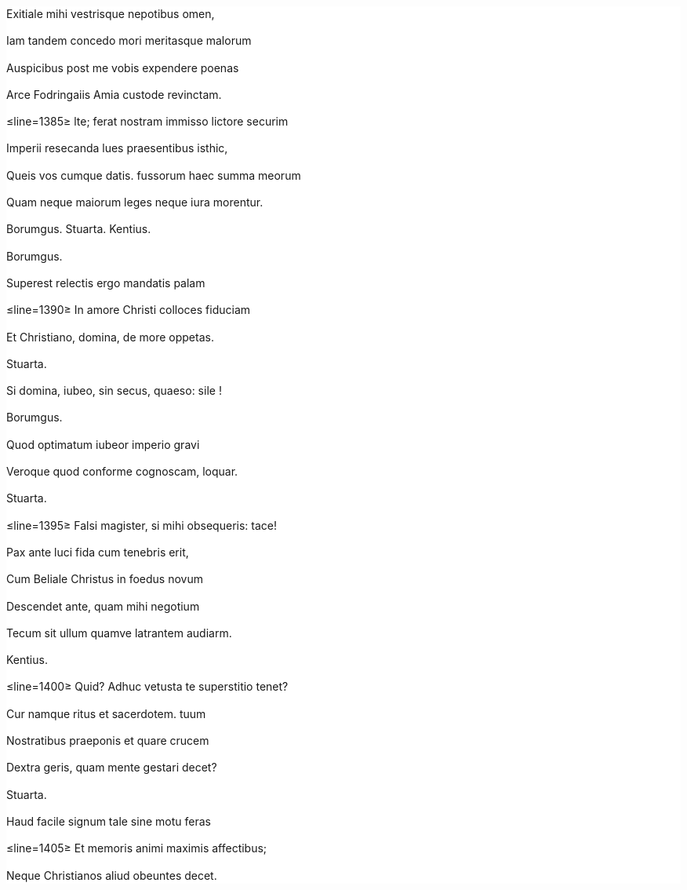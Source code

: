 Exitiale mihi vestrisque nepotibus omen,

Iam tandem concedo mori meritasque malorum

Auspicibus post me vobis expendere poenas

Arce Fodringaiis Amia custode revinctam.

≤line=1385≥ lte; ferat nostram immisso lictore securim

Imperii resecanda lues praesentibus isthic,

Queis vos cumque datis. fussorum haec summa meorum

Quam neque maiorum leges neque iura morentur.

Borumgus. Stuarta. Kentius.

Borumgus.

Superest relectis ergo mandatis palam

≤line=1390≥ In amore Christi colloces fiduciam

Et Christiano, domina, de more oppetas.

Stuarta.

Si domina, iubeo, sin secus, quaeso: sile !

Borumgus.

Quod optimatum iubeor imperio gravi

Veroque quod conforme cognoscam, loquar.

Stuarta.

≤line=1395≥ Falsi magister, si mihi obsequeris: tace!

Pax ante luci fida cum tenebris erit,

Cum Beliale Christus in foedus novum

Descendet ante, quam mihi negotium

Tecum sit ullum quamve latrantem audiarm.

Kentius.

≤line=1400≥ Quid? Adhuc vetusta te superstitio tenet?

Cur namque ritus et sacerdotem. tuum

Nostratibus praeponis et quare crucem

Dextra geris, quam mente gestari decet?

Stuarta.

Haud facile signum tale sine motu feras

≤line=1405≥ Et memoris animi maximis affectibus;

Neque Christianos aliud obeuntes decet.
